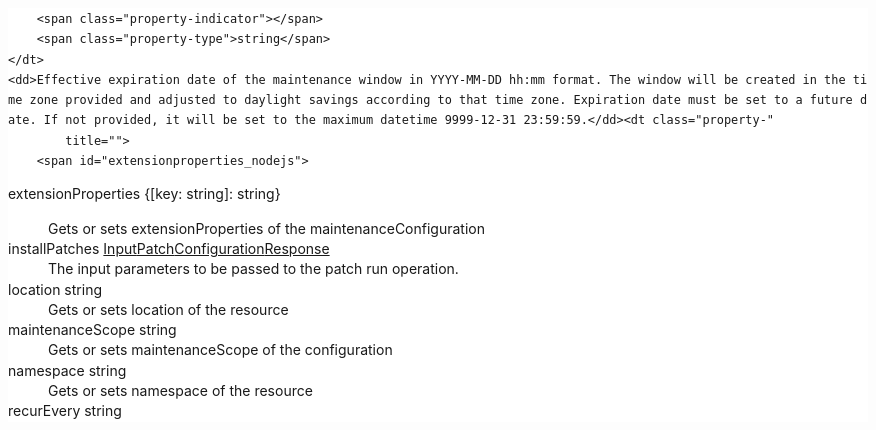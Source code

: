         <span class="property-indicator"></span>
        <span class="property-type">string</span>
    </dt>
    <dd>Effective expiration date of the maintenance window in YYYY-MM-DD hh:mm format. The window will be created in the time zone provided and adjusted to daylight savings according to that time zone. Expiration date must be set to a future date. If not provided, it will be set to the maximum datetime 9999-12-31 23:59:59.</dd><dt class="property-"
            title="">
        <span id="extensionproperties_nodejs">
<a data-swiftype-name="resource-property" data-swiftype-type="text" href="#extensionproperties_nodejs" style="color: inherit; text-decoration: inherit;">extension<wbr>Properties</a>
</span>
        <span class="property-indicator"></span>
        <span class="property-type">{[key: string]: string}</span>
    </dt>
    <dd>Gets or sets extensionProperties of the maintenanceConfiguration</dd><dt class="property-"
            title="">
        <span id="installpatches_nodejs">
<a data-swiftype-name="resource-property" data-swiftype-type="text" href="#installpatches_nodejs" style="color: inherit; text-decoration: inherit;">install<wbr>Patches</a>
</span>
        <span class="property-indicator"></span>
        <span class="property-type"><a href="#inputpatchconfigurationresponse">Input<wbr>Patch<wbr>Configuration<wbr>Response</a></span>
    </dt>
    <dd>The input parameters to be passed to the patch run operation.</dd><dt class="property-"
            title="">
        <span id="location_nodejs">
<a data-swiftype-name="resource-property" data-swiftype-type="text" href="#location_nodejs" style="color: inherit; text-decoration: inherit;">location</a>
</span>
        <span class="property-indicator"></span>
        <span class="property-type">string</span>
    </dt>
    <dd>Gets or sets location of the resource</dd><dt class="property-"
            title="">
        <span id="maintenancescope_nodejs">
<a data-swiftype-name="resource-property" data-swiftype-type="text" href="#maintenancescope_nodejs" style="color: inherit; text-decoration: inherit;">maintenance<wbr>Scope</a>
</span>
        <span class="property-indicator"></span>
        <span class="property-type">string</span>
    </dt>
    <dd>Gets or sets maintenanceScope of the configuration</dd><dt class="property-"
            title="">
        <span id="namespace_nodejs">
<a data-swiftype-name="resource-property" data-swiftype-type="text" href="#namespace_nodejs" style="color: inherit; text-decoration: inherit;">namespace</a>
</span>
        <span class="property-indicator"></span>
        <span class="property-type">string</span>
    </dt>
    <dd>Gets or sets namespace of the resource</dd><dt class="property-"
            title="">
        <span id="recurevery_nodejs">
<a data-swiftype-name="resource-property" data-swiftype-type="text" href="#recurevery_nodejs" style="color: inherit; text-decoration: inherit;">recur<wbr>Every</a>
</span>
        <span class="property-indicator"></span>
        <span class="property-type">string</span>
    </dt>